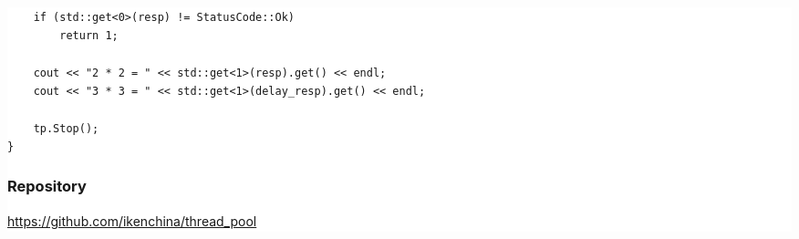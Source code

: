 ```
    if (std::get<0>(resp) != StatusCode::Ok)
        return 1;

    cout << "2 * 2 = " << std::get<1>(resp).get() << endl;
    cout << "3 * 3 = " << std::get<1>(delay_resp).get() << endl;

    tp.Stop();
}
```


### Repository


https://github.com/ikenchina/thread_pool